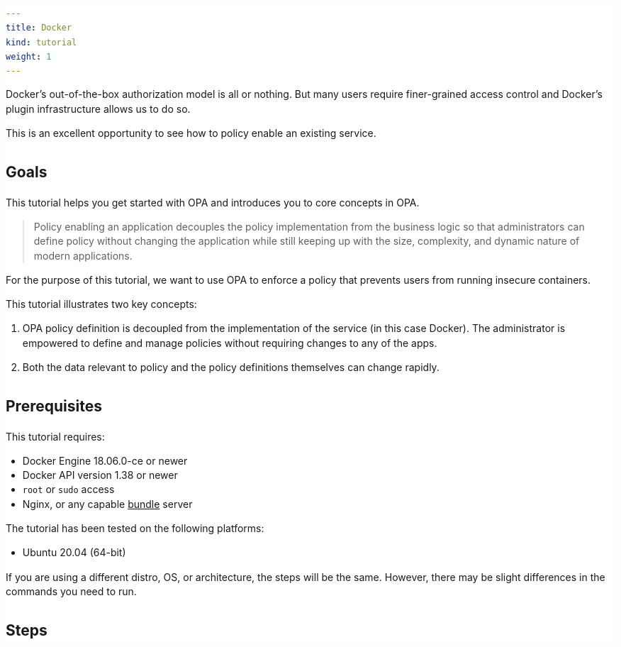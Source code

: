 ```yaml
---
title: Docker
kind: tutorial
weight: 1
---
```


Docker’s out-of-the-box authorization model is all or nothing. But many users
require finer-grained access control and Docker’s plugin infrastructure allows
us to do so.

This is an excellent opportunity to see how to policy enable an existing
service.

## Goals

This tutorial helps you get started with OPA and introduces you to core concepts
in OPA.

> Policy enabling an application decouples the policy implementation from the
> business logic so that administrators can define policy without changing the
> application while still keeping up with the size, complexity, and dynamic
> nature of modern applications.

For the purpose of this tutorial, we want to use OPA to enforce a policy that
prevents users from running insecure containers.

This tutorial illustrates two key concepts:

  1. OPA policy definition is decoupled from the implementation of the service
     (in this case Docker). The administrator is empowered to define and manage
     policies without requiring changes to any of the apps.

  2. Both the data relevant to policy and the policy definitions themselves can
     change rapidly.

## Prerequisites

This tutorial requires:

  * Docker Engine 18.06.0-ce or newer
  * Docker API version 1.38 or newer
  * `root` or `sudo` access
  * Nginx, or any capable [bundle](https://www.openpolicyagent.org/docs/latest/management-bundles/) server

The tutorial has been tested on the following platforms:

  * Ubuntu 20.04 (64-bit)

If you are using a different distro, OS, or architecture, the steps will be the
same. However, there may be slight differences in the commands you need to run.

## Steps
